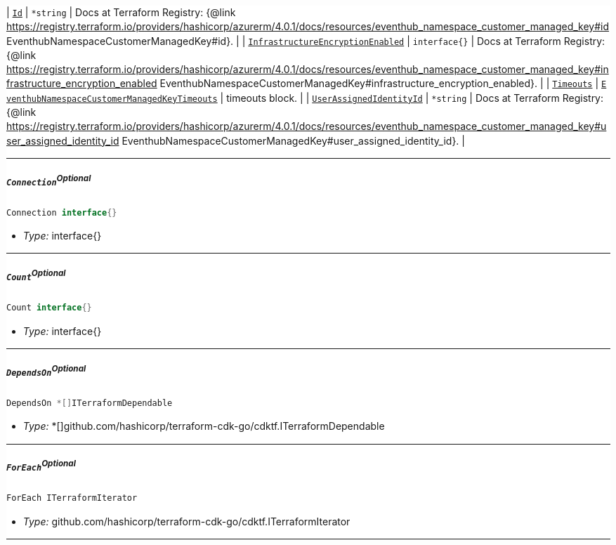 | <code><a href="#@cdktf/provider-azurerm.eventhubNamespaceCustomerManagedKey.EventhubNamespaceCustomerManagedKeyConfig.property.id">Id</a></code> | <code>*string</code> | Docs at Terraform Registry: {@link https://registry.terraform.io/providers/hashicorp/azurerm/4.0.1/docs/resources/eventhub_namespace_customer_managed_key#id EventhubNamespaceCustomerManagedKey#id}. |
| <code><a href="#@cdktf/provider-azurerm.eventhubNamespaceCustomerManagedKey.EventhubNamespaceCustomerManagedKeyConfig.property.infrastructureEncryptionEnabled">InfrastructureEncryptionEnabled</a></code> | <code>interface{}</code> | Docs at Terraform Registry: {@link https://registry.terraform.io/providers/hashicorp/azurerm/4.0.1/docs/resources/eventhub_namespace_customer_managed_key#infrastructure_encryption_enabled EventhubNamespaceCustomerManagedKey#infrastructure_encryption_enabled}. |
| <code><a href="#@cdktf/provider-azurerm.eventhubNamespaceCustomerManagedKey.EventhubNamespaceCustomerManagedKeyConfig.property.timeouts">Timeouts</a></code> | <code><a href="#@cdktf/provider-azurerm.eventhubNamespaceCustomerManagedKey.EventhubNamespaceCustomerManagedKeyTimeouts">EventhubNamespaceCustomerManagedKeyTimeouts</a></code> | timeouts block. |
| <code><a href="#@cdktf/provider-azurerm.eventhubNamespaceCustomerManagedKey.EventhubNamespaceCustomerManagedKeyConfig.property.userAssignedIdentityId">UserAssignedIdentityId</a></code> | <code>*string</code> | Docs at Terraform Registry: {@link https://registry.terraform.io/providers/hashicorp/azurerm/4.0.1/docs/resources/eventhub_namespace_customer_managed_key#user_assigned_identity_id EventhubNamespaceCustomerManagedKey#user_assigned_identity_id}. |

---

##### `Connection`<sup>Optional</sup> <a name="Connection" id="@cdktf/provider-azurerm.eventhubNamespaceCustomerManagedKey.EventhubNamespaceCustomerManagedKeyConfig.property.connection"></a>

```go
Connection interface{}
```

- *Type:* interface{}

---

##### `Count`<sup>Optional</sup> <a name="Count" id="@cdktf/provider-azurerm.eventhubNamespaceCustomerManagedKey.EventhubNamespaceCustomerManagedKeyConfig.property.count"></a>

```go
Count interface{}
```

- *Type:* interface{}

---

##### `DependsOn`<sup>Optional</sup> <a name="DependsOn" id="@cdktf/provider-azurerm.eventhubNamespaceCustomerManagedKey.EventhubNamespaceCustomerManagedKeyConfig.property.dependsOn"></a>

```go
DependsOn *[]ITerraformDependable
```

- *Type:* *[]github.com/hashicorp/terraform-cdk-go/cdktf.ITerraformDependable

---

##### `ForEach`<sup>Optional</sup> <a name="ForEach" id="@cdktf/provider-azurerm.eventhubNamespaceCustomerManagedKey.EventhubNamespaceCustomerManagedKeyConfig.property.forEach"></a>

```go
ForEach ITerraformIterator
```

- *Type:* github.com/hashicorp/terraform-cdk-go/cdktf.ITerraformIterator

---
